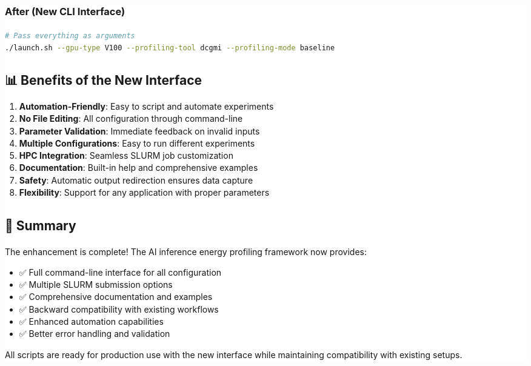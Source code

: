### After (New CLI Interface)
```bash
# Pass everything as arguments
./launch.sh --gpu-type V100 --profiling-tool dcgmi --profiling-mode baseline
```

## 📊 **Benefits of the New Interface**

1. **Automation-Friendly**: Easy to script and automate experiments
2. **No File Editing**: All configuration through command-line
3. **Parameter Validation**: Immediate feedback on invalid inputs
4. **Multiple Configurations**: Easy to run different experiments
5. **HPC Integration**: Seamless SLURM job customization
6. **Documentation**: Built-in help and comprehensive examples
7. **Safety**: Automatic output redirection ensures data capture
8. **Flexibility**: Support for any application with proper parameters

## 🎉 **Summary**

The enhancement is complete! The AI inference energy profiling framework now provides:

- ✅ Full command-line interface for all configuration
- ✅ Multiple SLURM submission options
- ✅ Comprehensive documentation and examples
- ✅ Backward compatibility with existing workflows
- ✅ Enhanced automation capabilities
- ✅ Better error handling and validation

All scripts are ready for production use with the new interface while maintaining compatibility with existing setups.
